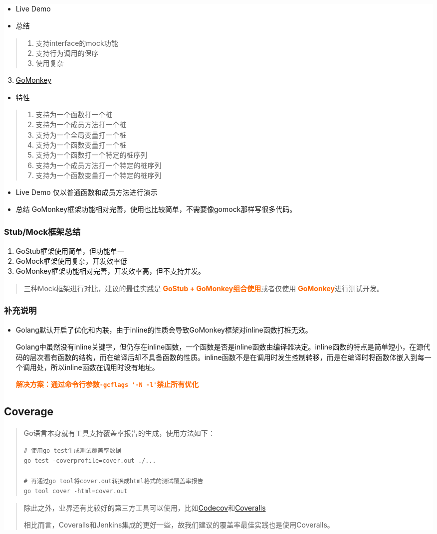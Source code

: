 * Live Demo

* 总结
> 1. 支持interface的mock功能
> 2. 支持行为调用的保序
> 3. 使用复杂

3. [GoMonkey](https://github.com/agiledragon/gomonkey)
* 特性
> 1. 支持为一个函数打一个桩
> 2. 支持为一个成员方法打一个桩
> 3. 支持为一个全局变量打一个桩
> 4. 支持为一个函数变量打一个桩
> 5. 支持为一个函数打一个特定的桩序列
> 6. 支持为一个成员方法打一个特定的桩序列
> 7. 支持为一个函数变量打一个特定的桩序列

* Live Demo
仅以普通函数和成员方法进行演示

* 总结
GoMonkey框架功能相对完善，使用也比较简单，不需要像gomock那样写很多代码。

### Stub/Mock框架总结
1. GoStub框架使用简单，但功能单一
2. GoMock框架使用复杂，开发效率低
3. GoMonkey框架功能相对完善，开发效率高，但不支持并发。

> 三种Mock框架进行对比，建议的最佳实践是 <font color=#ff6600>**GoStub + GoMonkey组合使用**</font>或者仅使用 <font color=#ff6600>**GoMonkey**</font>进行测试开发。

### 补充说明
* Golang默认开启了优化和内联，由于inline的性质会导致GoMonkey框架对inline函数打桩无效。

  Golang中虽然没有inline关键字，但仍存在inline函数，一个函数是否是inline函数由编译器决定。inline函数的特点是简单短小，在源代码的层次看有函数的结构，而在编译后却不具备函数的性质。inline函数不是在调用时发生控制转移，而是在编译时将函数体嵌入到每一个调用处，所以inline函数在调用时没有地址。

  <font color=#ff6600>**解决方案：通过命令行参数```-gcflags '-N -l'```禁止所有优化**</font>


## Coverage
> Go语言本身就有工具支持覆盖率报告的生成，使用方法如下：
> ```shell
> # 使用go test生成测试覆盖率数据
> go test -coverprofile=cover.out ./...
> 
> # 再通过go tool将cover.out转换成html格式的测试覆盖率报告
> go tool cover -html=cover.out
> ```

> 除此之外，业界还有比较好的第三方工具可以使用，比如[Codecov](https://about.codecov.io/)和[Coveralls](https://github.com/mattn/goveralls)
> 
> 相比而言，Coveralls和Jenkins集成的更好一些，故我们建议的覆盖率最佳实践也是使用Coveralls。
